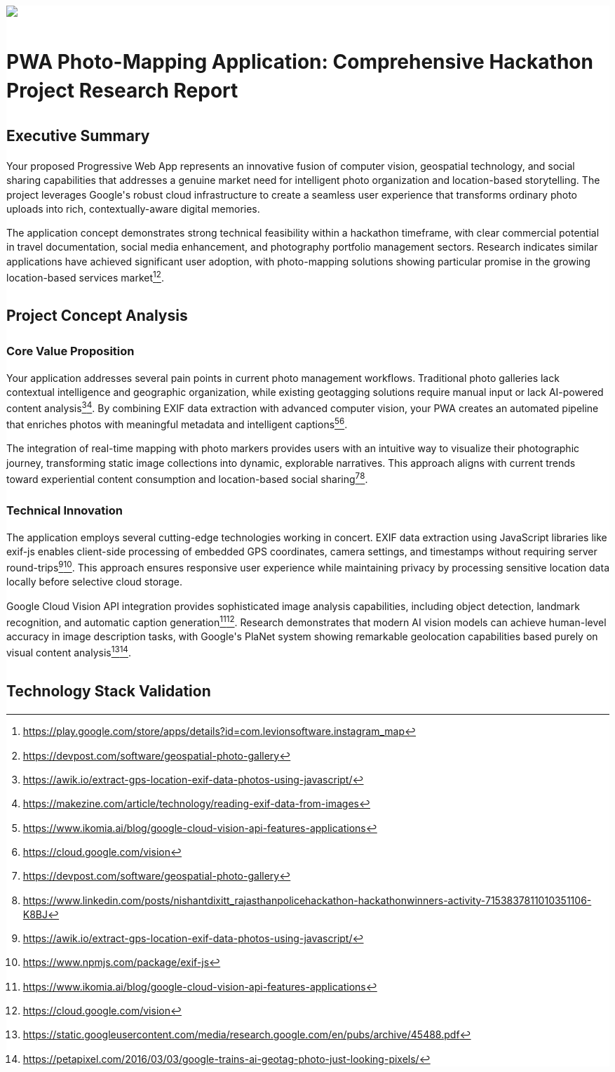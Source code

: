<img src="https://r2cdn.perplexity.ai/pplx-full-logo-primary-dark%402x.png" class="logo" width="120"/>

# PWA Photo-Mapping Application: Comprehensive Hackathon Project Research Report

## Executive Summary

Your proposed Progressive Web App represents an innovative fusion of computer vision, geospatial technology, and social sharing capabilities that addresses a genuine market need for intelligent photo organization and location-based storytelling. The project leverages Google's robust cloud infrastructure to create a seamless user experience that transforms ordinary photo uploads into rich, contextually-aware digital memories.

The application concept demonstrates strong technical feasibility within a hackathon timeframe, with clear commercial potential in travel documentation, social media enhancement, and photography portfolio management sectors. Research indicates similar applications have achieved significant user adoption, with photo-mapping solutions showing particular promise in the growing location-based services market[^1][^2].

## Project Concept Analysis

### Core Value Proposition

Your application addresses several pain points in current photo management workflows. Traditional photo galleries lack contextual intelligence and geographic organization, while existing geotagging solutions require manual input or lack AI-powered content analysis[^3][^4]. By combining EXIF data extraction with advanced computer vision, your PWA creates an automated pipeline that enriches photos with meaningful metadata and intelligent captions[^5][^6].

The integration of real-time mapping with photo markers provides users with an intuitive way to visualize their photographic journey, transforming static image collections into dynamic, explorable narratives. This approach aligns with current trends toward experiential content consumption and location-based social sharing[^2][^7].

### Technical Innovation

The application employs several cutting-edge technologies working in concert. EXIF data extraction using JavaScript libraries like exif-js enables client-side processing of embedded GPS coordinates, camera settings, and timestamps without requiring server round-trips[^3][^8]. This approach ensures responsive user experience while maintaining privacy by processing sensitive location data locally before selective cloud storage.

Google Cloud Vision API integration provides sophisticated image analysis capabilities, including object detection, landmark recognition, and automatic caption generation[^5][^6]. Research demonstrates that modern AI vision models can achieve human-level accuracy in image description tasks, with Google's PlaNet system showing remarkable geolocation capabilities based purely on visual content analysis[^9][^10].

## Technology Stack Validation


[^1]: https://play.google.com/store/apps/details?id=com.levionsoftware.instagram_map
[^2]: https://devpost.com/software/geospatial-photo-gallery
[^3]: https://awik.io/extract-gps-location-exif-data-photos-using-javascript/
[^4]: https://makezine.com/article/technology/reading-exif-data-from-images
[^5]: https://www.ikomia.ai/blog/google-cloud-vision-api-features-applications
[^6]: https://cloud.google.com/vision
[^7]: https://www.linkedin.com/posts/nishantdixitt_rajasthanpolicehackathon-hackathonwinners-activity-7153837811010351106-K8BJ
[^8]: https://www.npmjs.com/package/exif-js
[^9]: https://static.googleusercontent.com/media/research.google.com/en/pubs/archive/45488.pdf
[^10]: https://petapixel.com/2016/03/03/google-trains-ai-geotag-photo-just-looking-pixels/
[^11]: https://www.goodbarber.com/help/display-maps-r118/enable-google-maps-pwa-a289/
[^12]: https://cloud.google.com/vertex-ai/generative-ai/pricing
[^13]: https://ai.google.dev/gemini-api/docs/models
[^14]: https://blog.gopenai.com/step-by-step-guide-to-integrating-gemini-models-with-openai-for-advanced-ai-solutions-a1673c5fbd86?gi=7c19a1643ae6
[^15]: https://www.tiny.cloud/docs/tinymce/latest/ai-gemini/
[^16]: https://ai.google.dev
[^17]: https://www.hackathonparty.com/blog/the-essential-guide-to-building-your-first-hackathon-project
[^18]: https://draft.dev/learn/the-power-of-hackathons-strategies-for-planning-execution
[^19]: https://www.simform.com/blog/progressive-web-app-development-guide/
[^20]: https://mobidev.biz/blog/progressive-web-app-development-pwa-best-practices-challenges
[^21]: https://firebase.google.com/docs/database
[^22]: https://hackernoon.com/easily-scale-real-time-updates-with-firestore-a-maintenance-free-alternative-to-websockets
[^23]: https://stackoverflow.com/questions/47072936/can-we-insert-data-offline-and-sync-when-come-online-in-cloud-firestore
[^24]: https://tekpon.com/software/google-cloud-vertex-ai/pricing/
[^25]: https://cloud.google.com/vertex-ai/pricing
[^26]: https://app.sophia.org/tutorials/design-of-a-database
[^27]: https://forums.anandtech.com/threads/building-a-database-for-storing-user-uploaded-images.2223276/
[^28]: https://developers.google.com/maps/apis-by-platform
[^29]: https://www.youtube.com/watch?v=ZfL61cOUImw
[^30]: https://github.com/exif-js/exif-js
[^31]: https://www.cnet.com/tech/computing/new-geotagging-method-draws-on-flickr-photos/
[^32]: https://www.applytosupply.digitalmarketplace.service.gov.uk/g-cloud/services/683924789746140
[^33]: https://www.youtube.com/watch?v=6vF5efT0I8o
[^34]: https://gcloud-compute.com/gcosts.html
[^35]: https://docs.photoprism.app/user-guide/pwa/
[^36]: https://developers.google.com/codelabs/pwa-training/pwa05--empowering-your-pwa
[^37]: https://www.youtube.com/watch?v=FaTKfFS8sFo
[^38]: https://developer.adobe.com/commerce/pwa-studio/integrations/pagebuilder/components/Map/
[^39]: https://simicart.com/blog/pwa-geolocation/
[^40]: https://multi-programming.com/blog/how-to-add-geolocation-in-pwa
[^41]: https://progressier.com/pwa-capabilities/geolocation
[^42]: https://stackoverflow.com/questions/70916827/general-question-firestore-offline-persistence-and-synchronization
[^43]: https://blog.pixelfreestudio.com/how-to-use-firebase-with-progressive-web-apps/
[^44]: https://dev.to/adekolaolawale/firebase-authentication-build-a-smooth-authentication-flow-system-with-firebase-3h9l
[^45]: https://cloud.google.com/vertex-ai/pricing?hl=en
[^46]: https://www.googlecloudcommunity.com/gc/AI-ML/Cloud-Vision-API-in-Vertex-AI/m-p/493648
[^47]: https://www.googlecloudcommunity.com/gc/AI-ML/Cloud-Vision-API-in-Vertex-AI/m-p/495849
[^48]: https://web.dev/learn/pwa/service-workers
[^49]: https://www.gomage.com/blog/pwa-offline/
[^50]: https://developer.mozilla.org/en-US/docs/Web/Progressive_web_apps/Guides/Offline_and_background_operation
[^51]: https://github.com/Cyclenerd/google-cloud-pricing-cost-calculator
[^52]: https://github.com/Arbazkhan-cs/AI-Powered-Image-Captioning
[^53]: https://devpost.com/software/ai-powered-image-captioning
[^54]: https://onilab.com/blog/20-progressive-web-apps-examples
[^55]: https://github.com/fyhuang/img2loc
[^56]: https://www.youtube.com/watch?v=LaS_5jUeh_0
[^57]: https://www.geeksforgeeks.org/blogs/best-practices-for-building-progressive-web-apps/
[^58]: https://cloud.google.com/generative-ai-app-builder/pricing
[^59]: https://info.devpost.com/blog/hackathons-in-developer-marketing-strategy
[^60]: https://www.hackerearth.com/community-hackathons/resources/e-books/guide-to-organize-hackathon/
[^61]: https://engineering.99x.io/how-to-access-the-camera-of-a-mobile-device-using-react-progressive-web-app-pwa-9d77168e5f2d
[^62]: https://www.youtube.com/watch?v=nOqsd8LoUYs
[^63]: https://codeburst.io/react-image-upload-with-kittens-cc96430eaece?gi=1065295ab4e4
[^64]: https://www.theiet.org/media/10197/judging-criteria-young-professionals-hackathon.pdf
[^65]: https://eventflare.io/journal/crafting-effective-hackathon-judging-criteria-a-step-by-step-guide
[^66]: https://devforum.okta.com/t/what-are-the-judging-criteria-for-the-hackathon/15842
[^67]: https://cloud.google.com/vertex-ai-vision
[^68]: https://www.cloudskillsboost.google/course_templates/633
[^69]: https://www.jointaro.com/interview-insights/meta/how-would-you-design-a-photo-sharing-app/
[^70]: https://cloud.google.com/shell/docs/cloud-shell-tutorials/deploystack/serverless-e2e-photo-sharing-app
[^71]: https://github.com/stancs/photo-sharing-service-design
[^72]: https://stackoverflow.com/questions/47072936/can-we-insert-data-offline-and-sync-when-come-online-in-cloud-firestore\&rut=b6124fb7281bfaaf9424065deb888844372c46d7df4ca005633499ffcb078586
[^73]: https://www.packtpub.com/en-br/product/blazor-webassembly-by-example-9781800567511/chapter/chapter-5-building-a-weather-app-as-a-progressive-web-app-pwa-5/section/using-the-geolocation-api-ch05lvl1sec46
[^74]: https://blog.devgenius.io/how-to-add-firebase-authentication-to-pwa-or-angular-project-using-angularfire-83a8f61d367c
[^75]: https://blog.devgenius.io/how-to-add-firebase-authentication-to-pwa-or-angular-project-using-angularfire-83a8f61d367c?gi=8f1de7938728
[^76]: https://github.com/jjjjaybot/PhotoShare
[^77]: https://cloud.google.com/vision-ai/docs/overview
[^78]: https://jedidiah.dev/journal/2022-08-14/code-for-good-jgi/
[^79]: https://pipedream.com/apps/google-vertex-ai/integrations/google-cloud-vision-api
[^80]: https://docs.maptiler.com/sdk-js/examples/mobile-pwa/
[^81]: https://devpost.com/software/geospatial-positioning-using-ai-landmark-recognition
[^82]: https://www.npmjs.com/package/exif-js-mst
[^83]: https://www.goodbarber.com/help/display-maps-r118/enable-maps-on-your-pwa-a344/
[^84]: https://www.youtube.com/watch?v=JP3L0jIXvrY
[^85]: https://app.daily.dev/posts/step-by-step-guide-to-integrating-gemini-models-with-openai-for-advanced-ai-solutions-mzmufmlty
[^86]: https://www.goodbarber.com/help/display-maps-r118/enable-mapbox-pwa-a343/
[^87]: https://cloud.google.com/blog/products/databases/building-scalable-real-time-applications-with-firestore/
[^88]: https://codalab.lisn.upsaclay.fr/competitions/16930
[^89]: https://thenextweb.com/news/after-two-days-and-63-hacks-we-choose-the-best-from-aviary-and-facebooks-fourth-photo-hack-day
[^90]: https://assets.amazon.science/12/46/600e97b946df8c6ffdf32aad990e/nice-cvpr-2023-challenge-on-zero-shot-image-captioning.pdf
[^91]: https://www.geeksforgeeks.org/system-design/design-a-picture-sharing-system-system-design/
[^92]: https://googlecloudplatform.github.io/spring-cloud-gcp/reference/html/vision.html
[^93]: https://www.cmu.edu/energy/events/hackathon-judging-criteria.html
[^94]: https://developer.mozilla.org/en-US/docs/Web/Progressive_web_apps/Tutorials/js13kGames/Offline_Service_workers
[^95]: https://tips.hackathon.com/article/what-should-be-in-my-hackathon-submission-presentation
[^96]: https://www.linkedin.com/pulse/effective-steps-hackathon-slides-hamna-dawood
[^97]: https://stackoverflow.com/questions/26024272/how-to-design-a-database-schema-for-an-item-with-multiple-photos/26024768
[^98]: https://www.hackathonparty.com/blog/the-essential-elements-of-a-winning-hackathon-presentation
[^99]: https://info.devpost.com/blog/how-to-present-a-successful-hackathon-demo
[^100]: https://blog.greenroots.info/how-to-upload-and-preview-images-in-reactjs
[^101]: https://ppl-ai-code-interpreter-files.s3.amazonaws.com/web/direct-files/c8c314e62e7c13a3c376149f96081669/59959852-09a3-46f4-b43a-7ba37de84ad0/46467519.md
[^102]: https://ppl-ai-code-interpreter-files.s3.amazonaws.com/web/direct-files/c8c314e62e7c13a3c376149f96081669/03410ad0-c52a-4d4b-a47b-27b208be9b53/c03930e6.csv